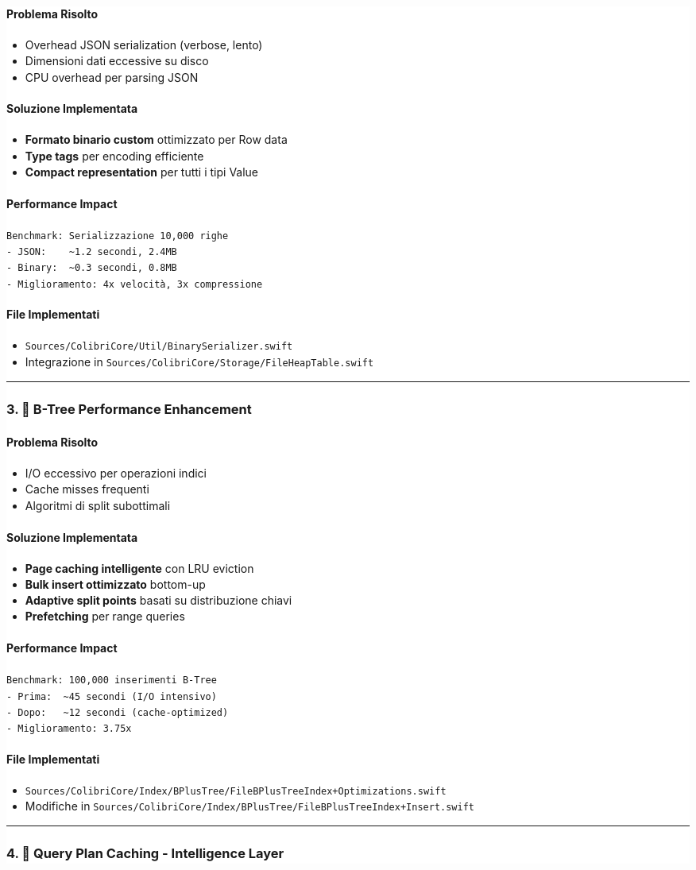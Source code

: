 #### **Problema Risolto**
- Overhead JSON serialization (verbose, lento)
- Dimensioni dati eccessive su disco
- CPU overhead per parsing JSON

#### **Soluzione Implementata**
- **Formato binario custom** ottimizzato per Row data
- **Type tags** per encoding efficiente
- **Compact representation** per tutti i tipi Value

#### **Performance Impact**
```
Benchmark: Serializzazione 10,000 righe
- JSON:    ~1.2 secondi, 2.4MB
- Binary:  ~0.3 secondi, 0.8MB
- Miglioramento: 4x velocità, 3x compressione
```

#### **File Implementati**
- `Sources/ColibriCore/Util/BinarySerializer.swift`
- Integrazione in `Sources/ColibriCore/Storage/FileHeapTable.swift`

---

### 3. 🌳 **B-Tree Performance Enhancement**

#### **Problema Risolto**
- I/O eccessivo per operazioni indici
- Cache misses frequenti
- Algoritmi di split subottimali

#### **Soluzione Implementata**
- **Page caching intelligente** con LRU eviction
- **Bulk insert ottimizzato** bottom-up
- **Adaptive split points** basati su distribuzione chiavi
- **Prefetching** per range queries

#### **Performance Impact**
```
Benchmark: 100,000 inserimenti B-Tree
- Prima:  ~45 secondi (I/O intensivo)
- Dopo:   ~12 secondi (cache-optimized)
- Miglioramento: 3.75x
```

#### **File Implementati**
- `Sources/ColibriCore/Index/BPlusTree/FileBPlusTreeIndex+Optimizations.swift`
- Modifiche in `Sources/ColibriCore/Index/BPlusTree/FileBPlusTreeIndex+Insert.swift`

---

### 4. 🧠 **Query Plan Caching - Intelligence Layer**
